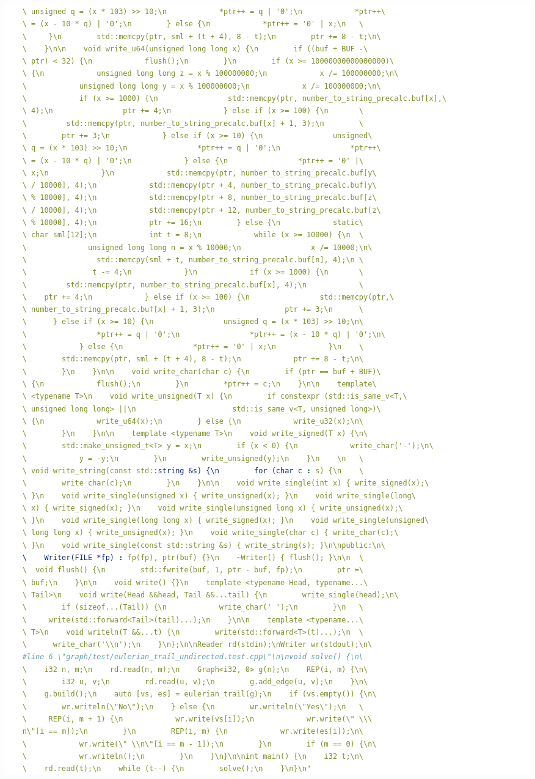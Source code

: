 ```yaml
    \ unsigned q = (x * 103) >> 10;\n            *ptr++ = q | '0';\n            *ptr++\
    \ = (x - 10 * q) | '0';\n        } else {\n            *ptr++ = '0' | x;\n   \
    \     }\n        std::memcpy(ptr, sml + (t + 4), 8 - t);\n        ptr += 8 - t;\n\
    \    }\n\n    void write_u64(unsigned long long x) {\n        if ((buf + BUF -\
    \ ptr) < 32) {\n            flush();\n        }\n        if (x >= 10000000000000000)\
    \ {\n            unsigned long long z = x % 100000000;\n            x /= 100000000;\n\
    \            unsigned long long y = x % 100000000;\n            x /= 100000000;\n\
    \            if (x >= 1000) {\n                std::memcpy(ptr, number_to_string_precalc.buf[x],\
    \ 4);\n                ptr += 4;\n            } else if (x >= 100) {\n       \
    \         std::memcpy(ptr, number_to_string_precalc.buf[x] + 1, 3);\n        \
    \        ptr += 3;\n            } else if (x >= 10) {\n                unsigned\
    \ q = (x * 103) >> 10;\n                *ptr++ = q | '0';\n                *ptr++\
    \ = (x - 10 * q) | '0';\n            } else {\n                *ptr++ = '0' |\
    \ x;\n            }\n            std::memcpy(ptr, number_to_string_precalc.buf[y\
    \ / 10000], 4);\n            std::memcpy(ptr + 4, number_to_string_precalc.buf[y\
    \ % 10000], 4);\n            std::memcpy(ptr + 8, number_to_string_precalc.buf[z\
    \ / 10000], 4);\n            std::memcpy(ptr + 12, number_to_string_precalc.buf[z\
    \ % 10000], 4);\n            ptr += 16;\n        } else {\n            static\
    \ char sml[12];\n            int t = 8;\n            while (x >= 10000) {\n  \
    \              unsigned long long n = x % 10000;\n                x /= 10000;\n\
    \                std::memcpy(sml + t, number_to_string_precalc.buf[n], 4);\n \
    \               t -= 4;\n            }\n            if (x >= 1000) {\n       \
    \         std::memcpy(ptr, number_to_string_precalc.buf[x], 4);\n            \
    \    ptr += 4;\n            } else if (x >= 100) {\n                std::memcpy(ptr,\
    \ number_to_string_precalc.buf[x] + 1, 3);\n                ptr += 3;\n      \
    \      } else if (x >= 10) {\n                unsigned q = (x * 103) >> 10;\n\
    \                *ptr++ = q | '0';\n                *ptr++ = (x - 10 * q) | '0';\n\
    \            } else {\n                *ptr++ = '0' | x;\n            }\n    \
    \        std::memcpy(ptr, sml + (t + 4), 8 - t);\n            ptr += 8 - t;\n\
    \        }\n    }\n\n    void write_char(char c) {\n        if (ptr == buf + BUF)\
    \ {\n            flush();\n        }\n        *ptr++ = c;\n    }\n\n    template\
    \ <typename T>\n    void write_unsigned(T x) {\n        if constexpr (std::is_same_v<T,\
    \ unsigned long long> ||\n                      std::is_same_v<T, unsigned long>)\
    \ {\n            write_u64(x);\n        } else {\n            write_u32(x);\n\
    \        }\n    }\n\n    template <typename T>\n    void write_signed(T x) {\n\
    \        std::make_unsigned_t<T> y = x;\n        if (x < 0) {\n            write_char('-');\n\
    \            y = -y;\n        }\n        write_unsigned(y);\n    }\n    \n   \
    \ void write_string(const std::string &s) {\n        for (char c : s) {\n    \
    \        write_char(c);\n        }\n    }\n\n    void write_single(int x) { write_signed(x);\
    \ }\n    void write_single(unsigned x) { write_unsigned(x); }\n    void write_single(long\
    \ x) { write_signed(x); }\n    void write_single(unsigned long x) { write_unsigned(x);\
    \ }\n    void write_single(long long x) { write_signed(x); }\n    void write_single(unsigned\
    \ long long x) { write_unsigned(x); }\n    void write_single(char c) { write_char(c);\
    \ }\n    void write_single(const std::string &s) { write_string(s); }\n\npublic:\n\
    \    Writer(FILE *fp) : fp(fp), ptr(buf) {}\n    ~Writer() { flush(); }\n\n  \
    \  void flush() {\n        std::fwrite(buf, 1, ptr - buf, fp);\n        ptr =\
    \ buf;\n    }\n\n    void write() {}\n    template <typename Head, typename...\
    \ Tail>\n    void write(Head &&head, Tail &&...tail) {\n        write_single(head);\n\
    \        if (sizeof...(Tail)) {\n            write_char(' ');\n        }\n   \
    \     write(std::forward<Tail>(tail)...);\n    }\n\n    template <typename...\
    \ T>\n    void writeln(T &&...t) {\n        write(std::forward<T>(t)...);\n  \
    \      write_char('\\n');\n    }\n};\n\nReader rd(stdin);\nWriter wr(stdout);\n\
    #line 6 \"graph/test/eulerian_trail_undirected.test.cpp\"\n\nvoid solve() {\n\
    \    i32 n, m;\n    rd.read(n, m);\n    Graph<i32, 0> g(n);\n    REP(i, m) {\n\
    \        i32 u, v;\n        rd.read(u, v);\n        g.add_edge(u, v);\n    }\n\
    \    g.build();\n    auto [vs, es] = eulerian_trail(g);\n    if (vs.empty()) {\n\
    \        wr.writeln(\"No\");\n    } else {\n        wr.writeln(\"Yes\");\n   \
    \     REP(i, m + 1) {\n            wr.write(vs[i]);\n            wr.write(\" \\\
    n\"[i == m]);\n        }\n        REP(i, m) {\n            wr.write(es[i]);\n\
    \            wr.write(\" \\n\"[i == m - 1]);\n        }\n        if (m == 0) {\n\
    \            wr.writeln();\n        }\n    }\n}\n\nint main() {\n    i32 t;\n\
    \    rd.read(t);\n    while (t--) {\n        solve();\n    }\n}\n"
```